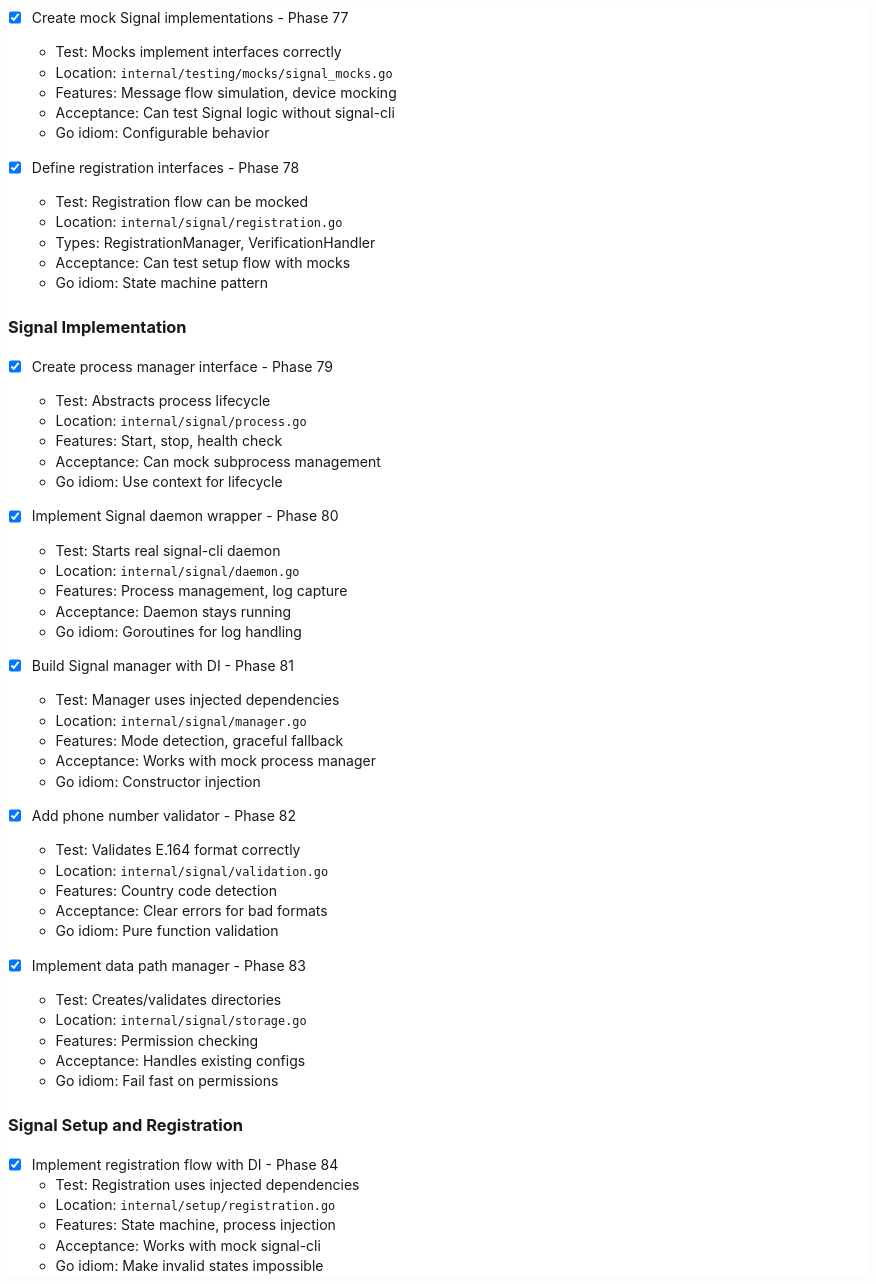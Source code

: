 - [X] Create mock Signal implementations - Phase 77
  - Test: Mocks implement interfaces correctly
  - Location: `internal/testing/mocks/signal_mocks.go`
  - Features: Message flow simulation, device mocking
  - Acceptance: Can test Signal logic without signal-cli
  - Go idiom: Configurable behavior

- [X] Define registration interfaces - Phase 78
  - Test: Registration flow can be mocked
  - Location: `internal/signal/registration.go`
  - Types: RegistrationManager, VerificationHandler
  - Acceptance: Can test setup flow with mocks
  - Go idiom: State machine pattern

### Signal Implementation
- [X] Create process manager interface - Phase 79
  - Test: Abstracts process lifecycle
  - Location: `internal/signal/process.go`
  - Features: Start, stop, health check
  - Acceptance: Can mock subprocess management
  - Go idiom: Use context for lifecycle

- [X] Implement Signal daemon wrapper - Phase 80
  - Test: Starts real signal-cli daemon
  - Location: `internal/signal/daemon.go`
  - Features: Process management, log capture
  - Acceptance: Daemon stays running
  - Go idiom: Goroutines for log handling

- [X] Build Signal manager with DI - Phase 81
  - Test: Manager uses injected dependencies
  - Location: `internal/signal/manager.go`
  - Features: Mode detection, graceful fallback
  - Acceptance: Works with mock process manager
  - Go idiom: Constructor injection

- [X] Add phone number validator - Phase 82
  - Test: Validates E.164 format correctly
  - Location: `internal/signal/validation.go`
  - Features: Country code detection
  - Acceptance: Clear errors for bad formats
  - Go idiom: Pure function validation

- [X] Implement data path manager - Phase 83
  - Test: Creates/validates directories
  - Location: `internal/signal/storage.go`
  - Features: Permission checking
  - Acceptance: Handles existing configs
  - Go idiom: Fail fast on permissions

### Signal Setup and Registration
- [X] Implement registration flow with DI - Phase 84
  - Test: Registration uses injected dependencies
  - Location: `internal/setup/registration.go`
  - Features: State machine, process injection
  - Acceptance: Works with mock signal-cli
  - Go idiom: Make invalid states impossible
